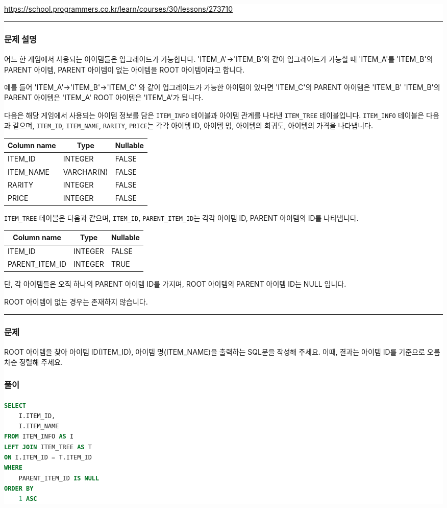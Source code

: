 https://school.programmers.co.kr/learn/courses/30/lessons/273710

---

### 문제 설명

어느 한 게임에서 사용되는 아이템들은 업그레이드가 가능합니다.
'ITEM_A'->'ITEM_B'와 같이 업그레이드가 가능할 때
'ITEM_A'를 'ITEM_B'의 PARENT 아이템,
PARENT 아이템이 없는 아이템을 ROOT 아이템이라고 합니다.

예를 들어 'ITEM_A'->'ITEM_B'->'ITEM_C' 와 같이 업그레이드가 가능한 아이템이 있다면
'ITEM_C'의 PARENT 아이템은 'ITEM_B'
'ITEM_B'의 PARENT 아이템은 'ITEM_A'
ROOT 아이템은 'ITEM_A'가 됩니다.

다음은 해당 게임에서 사용되는 아이템 정보를 담은 `ITEM_INFO` 테이블과 아이템 관계를 나타낸 `ITEM_TREE` 테이블입니다. `ITEM_INFO` 테이블은 다음과 같으며, `ITEM_ID`, `ITEM_NAME`, `RARITY`, `PRICE`는 각각 아이템 ID, 아이템 명, 아이템의 희귀도, 아이템의 가격을 나타냅니다.

|Column name|Type|Nullable|
|-|-|-|
|ITEM_ID|INTEGER|FALSE|
|ITEM_NAME|VARCHAR(N)|FALSE|
|RARITY|INTEGER|FALSE|
|PRICE|INTEGER|FALSE|

`ITEM_TREE` 테이블은 다음과 같으며, `ITEM_ID`, `PARENT_ITEM_ID`는 각각 아이템 ID, PARENT 아이템의 ID를 나타냅니다.

|Column name|Type|Nullable|
|-|-|-|
|ITEM_ID|INTEGER|FALSE|
|PARENT_ITEM_ID|INTEGER|TRUE|

단, 각 아이템들은 오직 하나의 PARENT 아이템 ID를 가지며, ROOT 아이템의 PARENT 아이템 ID는 NULL 입니다.

ROOT 아이템이 없는 경우는 존재하지 않습니다.

---

### 문제

ROOT 아이템을 찾아 아이템 ID(ITEM_ID), 아이템 명(ITEM_NAME)을 출력하는 SQL문을 작성해 주세요. 이때, 결과는 아이템 ID를 기준으로 오름차순 정렬해 주세요.

### 풀이

```SQL
SELECT
    I.ITEM_ID,
    I.ITEM_NAME
FROM ITEM_INFO AS I
LEFT JOIN ITEM_TREE AS T
ON I.ITEM_ID = T.ITEM_ID
WHERE 
    PARENT_ITEM_ID IS NULL
ORDER BY
    1 ASC
```
